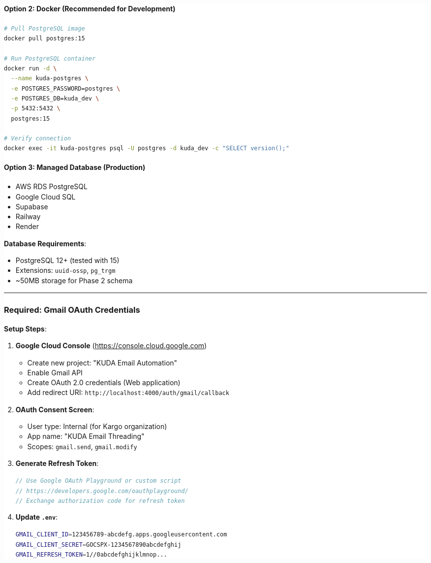 #### Option 2: Docker (Recommended for Development)
```bash
# Pull PostgreSQL image
docker pull postgres:15

# Run PostgreSQL container
docker run -d \
  --name kuda-postgres \
  -e POSTGRES_PASSWORD=postgres \
  -e POSTGRES_DB=kuda_dev \
  -p 5432:5432 \
  postgres:15

# Verify connection
docker exec -it kuda-postgres psql -U postgres -d kuda_dev -c "SELECT version();"
```

#### Option 3: Managed Database (Production)
- AWS RDS PostgreSQL
- Google Cloud SQL
- Supabase
- Railway
- Render

**Database Requirements**:
- PostgreSQL 12+ (tested with 15)
- Extensions: `uuid-ossp`, `pg_trgm`
- ~50MB storage for Phase 2 schema

---

### Required: Gmail OAuth Credentials

**Setup Steps**:

1. **Google Cloud Console** (https://console.cloud.google.com)
   - Create new project: "KUDA Email Automation"
   - Enable Gmail API
   - Create OAuth 2.0 credentials (Web application)
   - Add redirect URI: `http://localhost:4000/auth/gmail/callback`

2. **OAuth Consent Screen**:
   - User type: Internal (for Kargo organization)
   - App name: "KUDA Email Threading"
   - Scopes: `gmail.send`, `gmail.modify`

3. **Generate Refresh Token**:
   ```javascript
   // Use Google OAuth Playground or custom script
   // https://developers.google.com/oauthplayground/
   // Exchange authorization code for refresh token
   ```

4. **Update `.env`**:
   ```bash
   GMAIL_CLIENT_ID=123456789-abcdefg.apps.googleusercontent.com
   GMAIL_CLIENT_SECRET=GOCSPX-1234567890abcdefghij
   GMAIL_REFRESH_TOKEN=1//0abcdefghijklmnop...
   ```
